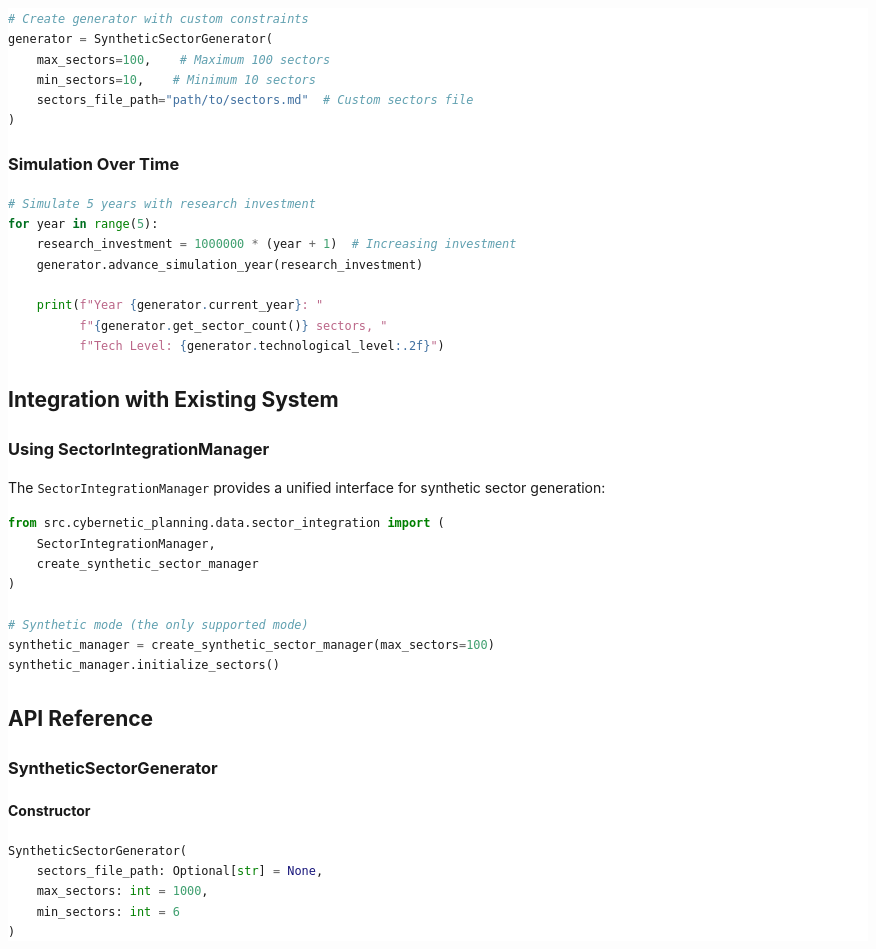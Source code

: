 ```python
# Create generator with custom constraints
generator = SyntheticSectorGenerator(
    max_sectors=100,    # Maximum 100 sectors
    min_sectors=10,    # Minimum 10 sectors
    sectors_file_path="path/to/sectors.md"  # Custom sectors file
)
```

### Simulation Over Time

```python
# Simulate 5 years with research investment
for year in range(5):
    research_investment = 1000000 * (year + 1)  # Increasing investment
    generator.advance_simulation_year(research_investment)
    
    print(f"Year {generator.current_year}: "
          f"{generator.get_sector_count()} sectors, "
          f"Tech Level: {generator.technological_level:.2f}")
```

## Integration with Existing System

### Using SectorIntegrationManager

The `SectorIntegrationManager` provides a unified interface for synthetic sector generation:

```python
from src.cybernetic_planning.data.sector_integration import (
    SectorIntegrationManager,
    create_synthetic_sector_manager
)

# Synthetic mode (the only supported mode)
synthetic_manager = create_synthetic_sector_manager(max_sectors=100)
synthetic_manager.initialize_sectors()
```

## API Reference

### SyntheticSectorGenerator

#### Constructor
```python
SyntheticSectorGenerator(
    sectors_file_path: Optional[str] = None,
    max_sectors: int = 1000,
    min_sectors: int = 6
)
```
